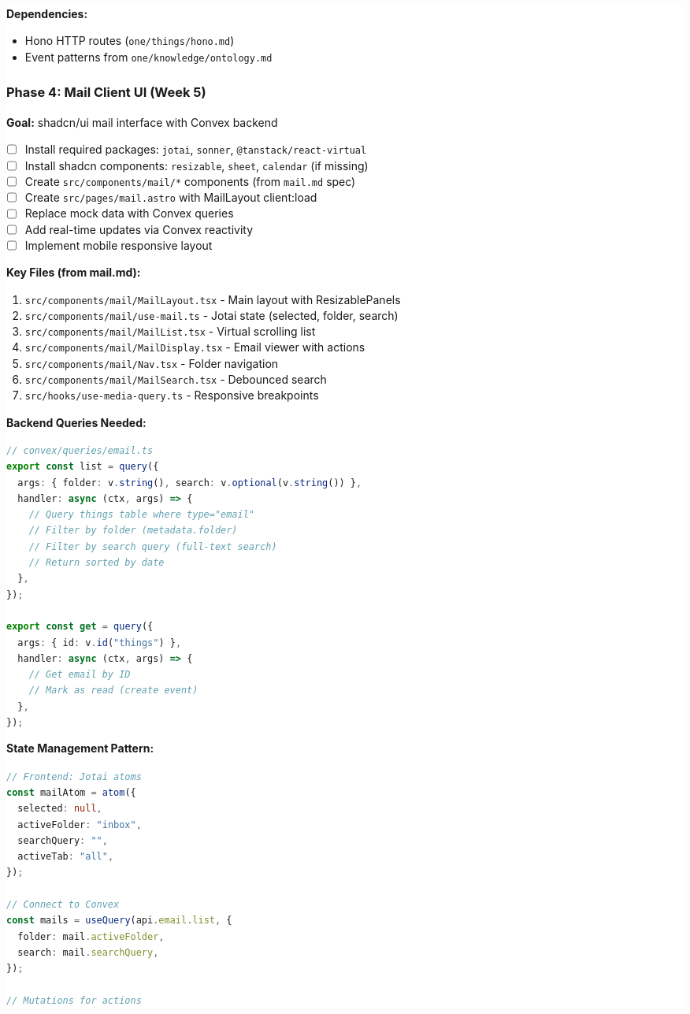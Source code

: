 **Dependencies:**

- Hono HTTP routes (`one/things/hono.md`)
- Event patterns from `one/knowledge/ontology.md`

### Phase 4: Mail Client UI (Week 5)

**Goal:** shadcn/ui mail interface with Convex backend

- [ ] Install required packages: `jotai`, `sonner`, `@tanstack/react-virtual`
- [ ] Install shadcn components: `resizable`, `sheet`, `calendar` (if missing)
- [ ] Create `src/components/mail/*` components (from `mail.md` spec)
- [ ] Create `src/pages/mail.astro` with MailLayout client:load
- [ ] Replace mock data with Convex queries
- [ ] Add real-time updates via Convex reactivity
- [ ] Implement mobile responsive layout

**Key Files (from mail.md):**

1. `src/components/mail/MailLayout.tsx` - Main layout with ResizablePanels
2. `src/components/mail/use-mail.ts` - Jotai state (selected, folder, search)
3. `src/components/mail/MailList.tsx` - Virtual scrolling list
4. `src/components/mail/MailDisplay.tsx` - Email viewer with actions
5. `src/components/mail/Nav.tsx` - Folder navigation
6. `src/components/mail/MailSearch.tsx` - Debounced search
7. `src/hooks/use-media-query.ts` - Responsive breakpoints

**Backend Queries Needed:**

```typescript
// convex/queries/email.ts
export const list = query({
  args: { folder: v.string(), search: v.optional(v.string()) },
  handler: async (ctx, args) => {
    // Query things table where type="email"
    // Filter by folder (metadata.folder)
    // Filter by search query (full-text search)
    // Return sorted by date
  },
});

export const get = query({
  args: { id: v.id("things") },
  handler: async (ctx, args) => {
    // Get email by ID
    // Mark as read (create event)
  },
});
```

**State Management Pattern:**

```typescript
// Frontend: Jotai atoms
const mailAtom = atom({
  selected: null,
  activeFolder: "inbox",
  searchQuery: "",
  activeTab: "all",
});

// Connect to Convex
const mails = useQuery(api.email.list, {
  folder: mail.activeFolder,
  search: mail.searchQuery,
});

// Mutations for actions
```